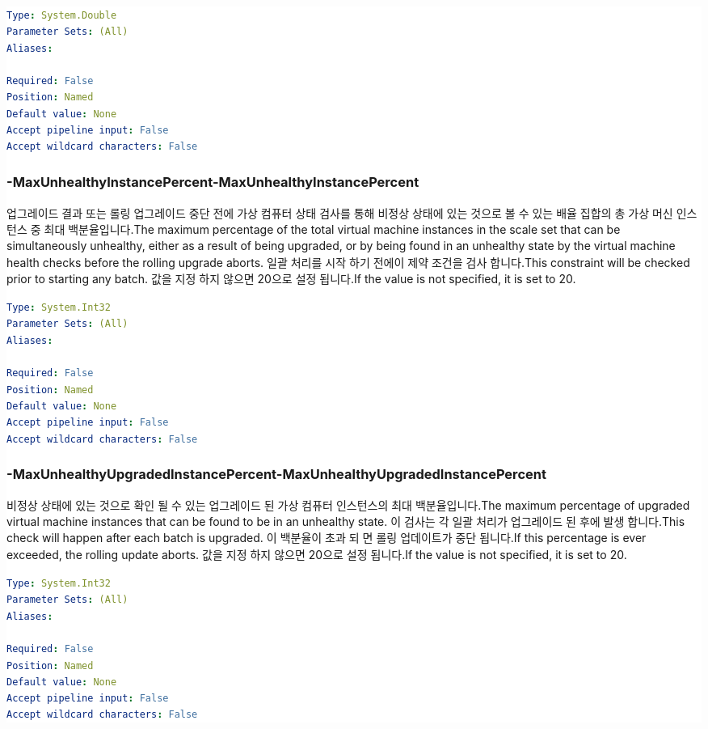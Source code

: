 ```yaml
Type: System.Double
Parameter Sets: (All)
Aliases:

Required: False
Position: Named
Default value: None
Accept pipeline input: False
Accept wildcard characters: False
```

### <span data-ttu-id="4d1db-194">-MaxUnhealthyInstancePercent</span><span class="sxs-lookup"><span data-stu-id="4d1db-194">-MaxUnhealthyInstancePercent</span></span>
<span data-ttu-id="4d1db-195">업그레이드 결과 또는 롤링 업그레이드 중단 전에 가상 컴퓨터 상태 검사를 통해 비정상 상태에 있는 것으로 볼 수 있는 배율 집합의 총 가상 머신 인스턴스 중 최대 백분율입니다.</span><span class="sxs-lookup"><span data-stu-id="4d1db-195">The maximum percentage of the total virtual machine instances in the scale set that can be simultaneously unhealthy, either as a result of being upgraded, or by being found in an unhealthy state by the virtual machine health checks before the rolling upgrade aborts.</span></span>
<span data-ttu-id="4d1db-196">일괄 처리를 시작 하기 전에이 제약 조건을 검사 합니다.</span><span class="sxs-lookup"><span data-stu-id="4d1db-196">This constraint will be checked prior to starting any batch.</span></span>
<span data-ttu-id="4d1db-197">값을 지정 하지 않으면 20으로 설정 됩니다.</span><span class="sxs-lookup"><span data-stu-id="4d1db-197">If the value is not specified, it is set to 20.</span></span>

```yaml
Type: System.Int32
Parameter Sets: (All)
Aliases:

Required: False
Position: Named
Default value: None
Accept pipeline input: False
Accept wildcard characters: False
```

### <span data-ttu-id="4d1db-198">-MaxUnhealthyUpgradedInstancePercent</span><span class="sxs-lookup"><span data-stu-id="4d1db-198">-MaxUnhealthyUpgradedInstancePercent</span></span>
<span data-ttu-id="4d1db-199">비정상 상태에 있는 것으로 확인 될 수 있는 업그레이드 된 가상 컴퓨터 인스턴스의 최대 백분율입니다.</span><span class="sxs-lookup"><span data-stu-id="4d1db-199">The maximum percentage of upgraded virtual machine instances that can be found to be in an unhealthy state.</span></span>
<span data-ttu-id="4d1db-200">이 검사는 각 일괄 처리가 업그레이드 된 후에 발생 합니다.</span><span class="sxs-lookup"><span data-stu-id="4d1db-200">This check will happen after each batch is upgraded.</span></span>
<span data-ttu-id="4d1db-201">이 백분율이 초과 되 면 롤링 업데이트가 중단 됩니다.</span><span class="sxs-lookup"><span data-stu-id="4d1db-201">If this percentage is ever exceeded, the rolling update aborts.</span></span>
<span data-ttu-id="4d1db-202">값을 지정 하지 않으면 20으로 설정 됩니다.</span><span class="sxs-lookup"><span data-stu-id="4d1db-202">If the value is not specified, it is set to 20.</span></span>

```yaml
Type: System.Int32
Parameter Sets: (All)
Aliases:

Required: False
Position: Named
Default value: None
Accept pipeline input: False
Accept wildcard characters: False
```
